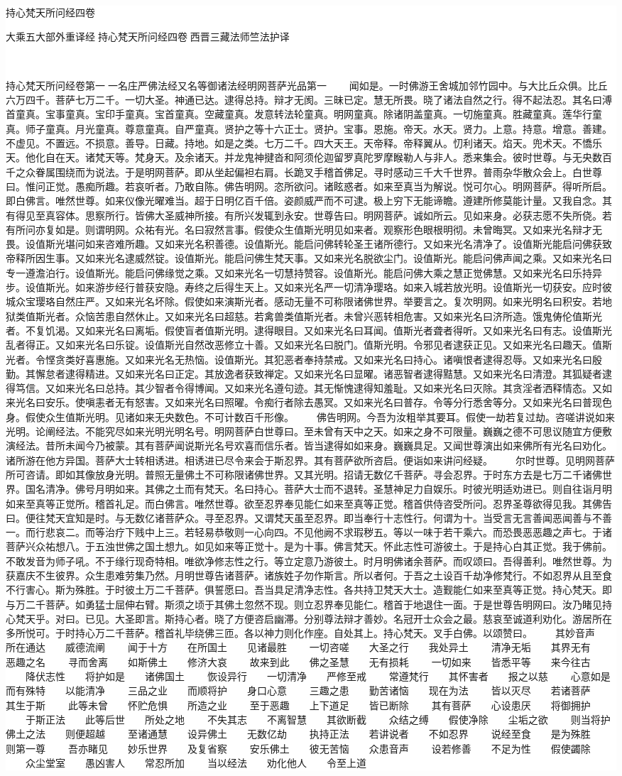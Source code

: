 持心梵天所问经四卷


大乘五大部外重译经
持心梵天所问经四卷
西晋三藏法师竺法护译


　　

持心梵天所问经卷第一
一名庄严佛法经又名等御诸法经明网菩萨光品第一
　　闻如是。一时佛游王舍城加邻竹园中。与大比丘众俱。比丘六万四千。菩萨七万二千。一切大圣。神通已达。逮得总持。辩才无阂。三昧已定。慧无所畏。晓了诸法自然之行。得不起法忍。其名曰溥首童真。宝事童真。宝印手童真。宝首童真。空藏童真。发意转法轮童真。明网童真。除诸阴盖童真。一切施童真。胜藏童真。莲华行童真。师子童真。月光童真。尊意童真。自严童真。贤护之等十六正士。贤护。宝事。恩施。帝天。水天。贤力。上意。持意。增意。善建。不虚见。不置远。不损意。善导。日藏。持地。如是之类。七万二千。四大天王。天帝释。帝释翼从。忉利诸天。焰天。兜术天。不憍乐天。他化自在天。诸梵天等。梵身天。及余诸天。并龙鬼神揵沓和阿须伦迦留罗真陀罗摩睺勒人与非人。悉来集会。彼时世尊。与无央数百千之众眷属围绕而为说法。于是明网菩萨。即从坐起偏袒右肩。长跪叉手稽首佛足。寻时感动三千大千世界。普雨杂华散众会上。白世尊曰。惟问正觉。愚痴所趣。若哀听者。乃敢自陈。佛告明网。恣所欲问。诸眩惑者。如来至真当为解说。悦可尔心。明网菩萨。得听所启。即白佛言。唯然世尊。如来仪像光曜难当。超于日明亿百千倍。姿颜威严而不可逮。极上穷下无能谛瞻。遵建所修莫能计量。又我自念。其有得见至真容体。思察所行。皆佛大圣威神所接。有所兴发辄到永安。世尊告曰。明网菩萨。诚如所云。见如来身。必获志愿不失所侥。若有所问亦复如是。则谓明网。众祐有光。名曰寂然言事。假使众生值斯光明见如来者。观察形色眼根明彻。未曾晦冥。又如来光名辩才无畏。设值斯光堪问如来咨难所趣。又如来光名积善德。设值斯光。能启问佛转轮圣王诸所德行。又如来光名清净了。设值斯光能启问佛获致帝释所因生事。又如来光名逮威然锭。设值斯光。能启问佛生梵天事。又如来光名脱欲尘门。设值斯光。能启问佛声闻之乘。又如来光名曰专一遵澹泊行。设值斯光。能启问佛缘觉之乘。又如来光名一切慧持赞容。设值斯光。能启问佛大乘之慧正觉佛慧。又如来光名曰乐持异步。设值斯光。如来游步经行普获安隐。寿终之后得生天上。又如来光名严一切清净璎珞。如来入城若放光明。设值斯光一切获安。应时彼城众宝璎珞自然庄严。又如来光名坏除。假使如来演斯光者。感动无量不可称限诸佛世界。举要言之。复次明网。如来光明名曰积安。若地狱类值斯光者。众恼苦患自然休止。又如来光名曰超慈。若禽兽类值斯光者。未曾兴恶转相危害。又如来光名曰济所造。饿鬼俦伦值斯光者。不复饥渴。又如来光名曰离垢。假使盲者值斯光明。逮得眼目。又如来光名曰耳闻。值斯光者聋者得听。又如来光名曰有志。设值斯光乱者得正。又如来光名曰乐锭。设值斯光自然改恶修立十善。又如来光名曰脱门。值斯光明。令邪见者逮获正见。又如来光名曰趣天。值斯光者。令悭贪类好喜惠施。又如来光名无热恼。设值斯光。其犯恶者奉持禁戒。又如来光名曰持心。诸嗔恨者逮得忍辱。又如来光名曰殷勤。其懈怠者逮得精进。又如来光名曰正定。其放逸者获致禅定。又如来光名曰显曜。诸恶智者逮得黠慧。又如来光名曰清澄。其狐疑者逮得笃信。又如来光名曰总持。其少智者令得博闻。又如来光名遵句迹。其无惭愧逮得知羞耻。又如来光名曰灭除。其贪淫者洒释情态。又如来光名曰安乐。使嗔恚者无有怒害。又如来光名曰照曜。令痴行者除去愚冥。又如来光名曰普存。令等分行悉舍等分。又如来光名曰普现色身。假使众生值斯光明。见诸如来无央数色。不可计数百千形像。
　　佛告明网。今吾为汝粗举其要耳。假使一劫若复过劫。咨嗟讲说如来光明。论阐经法。不能究尽如来光明光明名号。明网菩萨白世尊曰。至未曾有天中之天。如来之身不可限量。巍巍之德不可思议随宜方便敷演经法。昔所未闻今乃被蒙。其有菩萨闻说斯光名号欢喜而信乐者。皆当逮得如如来身。巍巍具足。又闻世尊演出如来佛所有光名曰劝化。诸所游在他方异国。菩萨大士转相诱进。相诱进已尽令来会于斯忍界。其有菩萨欲所咨启。便诣如来讲问经疑。
　　尔时世尊。见明网菩萨所可咨请。即如其像放身光明。普照无量佛土不可称限诸佛世界。又其光明。招请无数亿千菩萨。寻会忍界。于时东方去是七万二千诸佛世界。国名清净。佛号月明如来。其佛之土而有梵天。名曰持心。菩萨大士而不退转。圣慧神足力自娱乐。时彼光明适劝进已。则自往诣月明如来至真等正觉所。稽首礼足。而白佛言。唯然世尊。欲至忍界奉见能仁如来至真等正觉。稽首供侍咨受所问。忍界圣尊欲得见我。其佛告曰。便往梵天宜知是时。与无数亿诸菩萨众。寻至忍界。又谓梵天虽至忍界。即当奉行十志性行。何谓为十。当受言无言善闻恶闻善与不善一。而行悲哀二。而等治疗下贱中上三。若轻易恭敬则一心向四。不见他阙不求瑕秽五。等以一味于若干乘六。而恐畏恶恶趣之声七。于诸菩萨兴众祐想八。于五浊世佛之国土想九。如见如来等正觉十。是为十事。佛言梵天。怀此志性可游彼土。于是持心白其正觉。我于佛前。不敢发音为师子吼。不于缘行现奇特相。唯欲净修志性之行。等立定意乃游彼土。时月明佛诸余菩萨。而叹颂曰。吾得善利。唯然世尊。为获嘉庆不生彼界。众生患难劳集乃然。月明世尊告诸菩萨。诸族姓子勿作斯言。所以者何。于吾之土设百千劫净修梵行。不如忍界从且至食不行害心。斯为殊胜。于时彼土万二千菩萨。俱誓愿曰。吾当具足清净志性。各共持卫梵天大士。造觐能仁如来至真等正觉。持心梵天。即与万二千菩萨。如勇猛士屈伸右臂。斯须之顷于其佛土忽然不现。则立忍界奉见能仁。稽首于地退住一面。于是世尊告明网曰。汝乃睹见持心梵天乎。对曰。已见。大圣即言。斯持心者。晓了方便咨启幽滞。分别尊法辩才善妙。名冠开士众会之最。慈哀至诚道利劝化。游居所在多所悦可。于时持心万二千菩萨。稽首礼毕绕佛三匝。各以神力则化作座。自处其上。持心梵天。叉手白佛。以颂赞曰。
　　其妙音声　　所在通达　　威德流阐
　　闻于十方　　在所国土　　见诸最胜
　　一切咨嗟　　大圣之行　　我处异土
　　清净无垢　　其界无有　　恶趣之名
　　寻而舍离　　如斯佛土　　修济大哀
　　故来到此　　佛之圣慧　　无有损耗
　　一切如来　　皆悉平等　　来今往古
　　降伏志性　　将护如是　　诸佛国土
　　恢设异行　　一切清净　　严修至戒
　　常遵梵行　　其怀害者　　报之以慈
　　心意如是　　而有殊特　　以能清净
　　三品之业　　而顺将护　　身口心意
　　三趣之患　　勤苦诸恼　　现在为法
　　皆以灭尽　　若诸菩萨　　其生于斯
　　此等未曾　　怀贮危惧　　所造之业
　　至于恶趣　　上下道足　　皆已断除
　　其有菩萨　　心设患厌　　将御拥护
　　于斯正法　　此等后世　　所处之地
　　不失其志　　不离智慧　　其欲断截
　　众结之缚　　假使净除　　尘垢之欲
　　则当将护　　佛土之法　　则便超越
　　至诸通慧　　设异佛土　　无数亿劫
　　执持正法　　若讲说者　　不如忍界
　　说经至食　　是为殊胜　　则第一尊
　　吾亦睹见　　妙乐世界　　及复省察
　　安乐佛土　　彼无苦恼　　众患音声
　　设若修善　　不足为性　　假使蠲除
　　众尘堂室　　愚凶害人　　常忍所加
　　当以经法　　劝化他人　　令至上道
